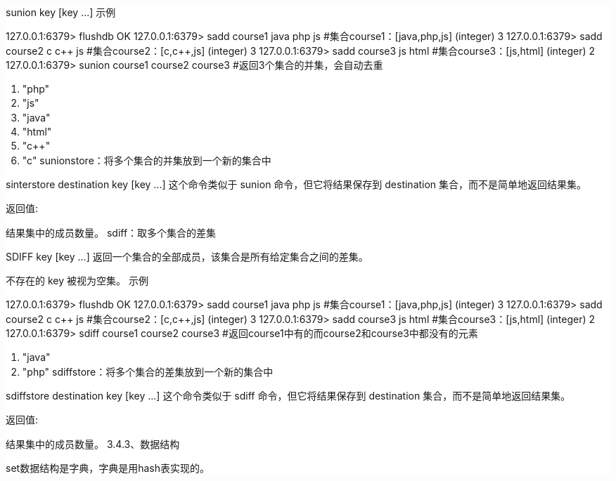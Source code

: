 sunion key [key ...]
示例

127.0.0.1:6379> flushdb
OK
127.0.0.1:6379> sadd course1 java php js #集合course1：[java,php,js]
(integer) 3
127.0.0.1:6379> sadd course2 c c++ js #集合course2：[c,c++,js]
(integer) 3
127.0.0.1:6379> sadd course3 js html #集合course3：[js,html]
(integer) 2
127.0.0.1:6379> sunion course1 course2 course3 #返回3个集合的并集，会自动去重
1) "php"
2) "js"
3) "java"
4) "html"
5) "c++"
6) "c"
   sunionstore：将多个集合的并集放到一个新的集合中

sinterstore destination key [key ...]
这个命令类似于 sunion 命令，但它将结果保存到 destination 集合，而不是简单地返回结果集。

返回值:

结果集中的成员数量。
sdiff：取多个集合的差集

SDIFF key [key ...]
返回一个集合的全部成员，该集合是所有给定集合之间的差集。

不存在的 key 被视为空集。
示例

127.0.0.1:6379> flushdb
OK
127.0.0.1:6379> sadd course1 java php js #集合course1：[java,php,js]
(integer) 3
127.0.0.1:6379> sadd course2 c c++ js #集合course2：[c,c++,js]
(integer) 3
127.0.0.1:6379> sadd course3 js html #集合course3：[js,html]
(integer) 2
127.0.0.1:6379> sdiff course1 course2 course3 #返回course1中有的而course2和course3中都没有的元素
1) "java"
2) "php"
   sdiffstore：将多个集合的差集放到一个新的集合中

sdiffstore destination key [key ...]
这个命令类似于 sdiff 命令，但它将结果保存到 destination 集合，而不是简单地返回结果集。

返回值:

结果集中的成员数量。
3.4.3、数据结构

set数据结构是字典，字典是用hash表实现的。
